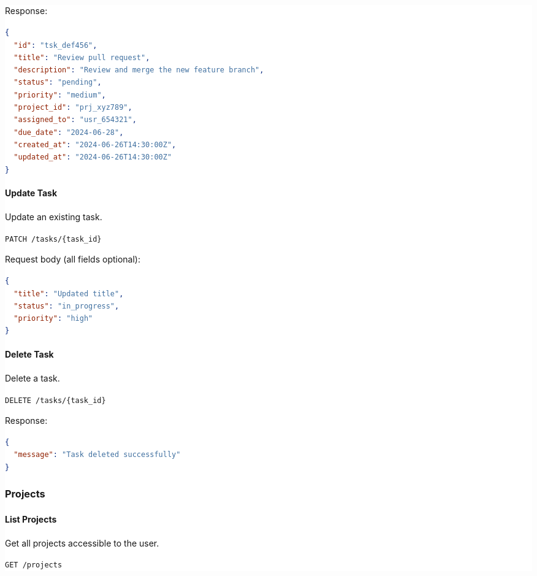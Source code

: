 Response:
```json
{
  "id": "tsk_def456",
  "title": "Review pull request",
  "description": "Review and merge the new feature branch",
  "status": "pending",
  "priority": "medium",
  "project_id": "prj_xyz789",
  "assigned_to": "usr_654321",
  "due_date": "2024-06-28",
  "created_at": "2024-06-26T14:30:00Z",
  "updated_at": "2024-06-26T14:30:00Z"
}
```

#### Update Task

Update an existing task.

```
PATCH /tasks/{task_id}
```

Request body (all fields optional):
```json
{
  "title": "Updated title",
  "status": "in_progress",
  "priority": "high"
}
```

#### Delete Task

Delete a task.

```
DELETE /tasks/{task_id}
```

Response:
```json
{
  "message": "Task deleted successfully"
}
```

### Projects

#### List Projects

Get all projects accessible to the user.

```
GET /projects
```

